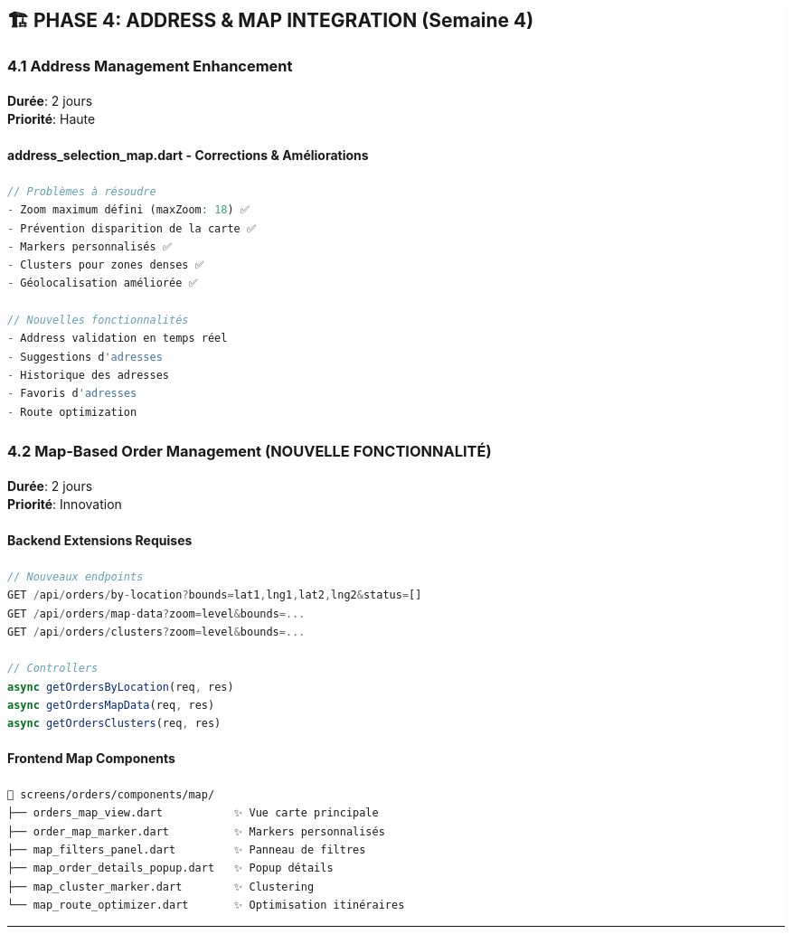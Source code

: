 
## 🏗️ PHASE 4: ADDRESS & MAP INTEGRATION (Semaine 4)

### 4.1 Address Management Enhancement
**Durée**: 2 jours  
**Priorité**: Haute  

#### address_selection_map.dart - Corrections & Améliorations
```dart
// Problèmes à résoudre
- Zoom maximum défini (maxZoom: 18) ✅
- Prévention disparition de la carte ✅
- Markers personnalisés ✅
- Clusters pour zones denses ✅
- Géolocalisation améliorée ✅

// Nouvelles fonctionnalités
- Address validation en temps réel
- Suggestions d'adresses
- Historique des adresses
- Favoris d'adresses
- Route optimization
```

### 4.2 Map-Based Order Management (NOUVELLE FONCTIONNALITÉ)
**Durée**: 2 jours  
**Priorité**: Innovation  

#### Backend Extensions Requises
```typescript
// Nouveaux endpoints
GET /api/orders/by-location?bounds=lat1,lng1,lat2,lng2&status=[]
GET /api/orders/map-data?zoom=level&bounds=...
GET /api/orders/clusters?zoom=level&bounds=...

// Controllers
async getOrdersByLocation(req, res)
async getOrdersMapData(req, res)
async getOrdersClusters(req, res)
```

#### Frontend Map Components
```
📁 screens/orders/components/map/
├── orders_map_view.dart           ✨ Vue carte principale
├── order_map_marker.dart          ✨ Markers personnalisés
├── map_filters_panel.dart         ✨ Panneau de filtres
├── map_order_details_popup.dart   ✨ Popup détails
├── map_cluster_marker.dart        ✨ Clustering
└── map_route_optimizer.dart       ✨ Optimisation itinéraires
```

---